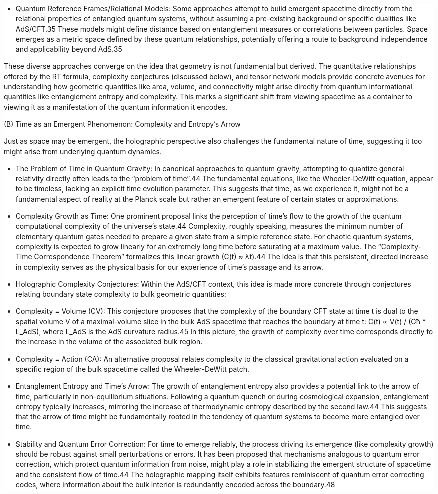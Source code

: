 - Quantum Reference Frames/Relational Models: Some approaches attempt to build emergent spacetime directly from the relational properties of entangled quantum systems, without assuming a pre-existing background or specific dualities like AdS/CFT.35 These models might define distance based on entanglement measures or correlations between particles. Space emerges as a metric space defined by these quantum relationships, potentially offering a route to background independence and applicability beyond AdS.35

These diverse approaches converge on the idea that geometry is not fundamental but derived. The quantitative relationships offered by the RT formula, complexity conjectures (discussed below), and tensor network models provide concrete avenues for understanding how geometric quantities like area, volume, and connectivity might arise directly from quantum informational quantities like entanglement entropy and complexity. This marks a significant shift from viewing spacetime as a container to viewing it as a manifestation of the quantum information it encodes.

(B) Time as an Emergent Phenomenon: Complexity and Entropy’s Arrow

Just as space may be emergent, the holographic perspective also challenges the fundamental nature of time, suggesting it too might arise from underlying quantum dynamics.

- The Problem of Time in Quantum Gravity: In canonical approaches to quantum gravity, attempting to quantize general relativity directly often leads to the “problem of time”.44 The fundamental equations, like the Wheeler-DeWitt equation, appear to be timeless, lacking an explicit time evolution parameter. This suggests that time, as we experience it, might not be a fundamental aspect of reality at the Planck scale but rather an emergent feature of certain states or approximations.
- Complexity Growth as Time: One prominent proposal links the perception of time’s flow to the growth of the quantum computational complexity of the universe’s state.44 Complexity, roughly speaking, measures the minimum number of elementary quantum gates needed to prepare a given state from a simple reference state. For chaotic quantum systems, complexity is expected to grow linearly for an extremely long time before saturating at a maximum value. The “Complexity-Time Correspondence Theorem” formalizes this linear growth (C(t) ≈ λt).44 The idea is that this persistent, directed increase in complexity serves as the physical basis for our experience of time’s passage and its arrow.
- Holographic Complexity Conjectures: Within the AdS/CFT context, this idea is made more concrete through conjectures relating boundary state complexity to bulk geometric quantities:

- Complexity = Volume (CV): This conjecture proposes that the complexity of the boundary CFT state at time t is dual to the spatial volume V of a maximal-volume slice in the bulk AdS spacetime that reaches the boundary at time t: C(t) ∝ V(t) / (Għ * L_AdS), where L_AdS is the AdS curvature radius.45 In this picture, the growth of complexity over time corresponds directly to the increase in the volume of the associated bulk region.
- Complexity = Action (CA): An alternative proposal relates complexity to the classical gravitational action evaluated on a specific region of the bulk spacetime called the Wheeler-DeWitt patch.

- Entanglement Entropy and Time’s Arrow: The growth of entanglement entropy also provides a potential link to the arrow of time, particularly in non-equilibrium situations. Following a quantum quench or during cosmological expansion, entanglement entropy typically increases, mirroring the increase of thermodynamic entropy described by the second law.44 This suggests that the arrow of time might be fundamentally rooted in the tendency of quantum systems to become more entangled over time.
- Stability and Quantum Error Correction: For time to emerge reliably, the process driving its emergence (like complexity growth) should be robust against small perturbations or errors. It has been proposed that mechanisms analogous to quantum error correction, which protect quantum information from noise, might play a role in stabilizing the emergent structure of spacetime and the consistent flow of time.44 The holographic mapping itself exhibits features reminiscent of quantum error correcting codes, where information about the bulk interior is redundantly encoded across the boundary.48

